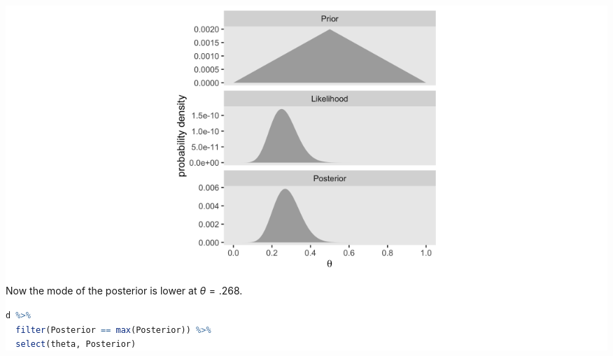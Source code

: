<img src="05_files/figure-html/unnamed-chunk-13-1.png" width="384" style="display: block; margin: auto;" />

Now the mode of the posterior is lower at $\theta = .268$.


```r
d %>% 
  filter(Posterior == max(Posterior)) %>% 
  select(theta, Posterior)
```
